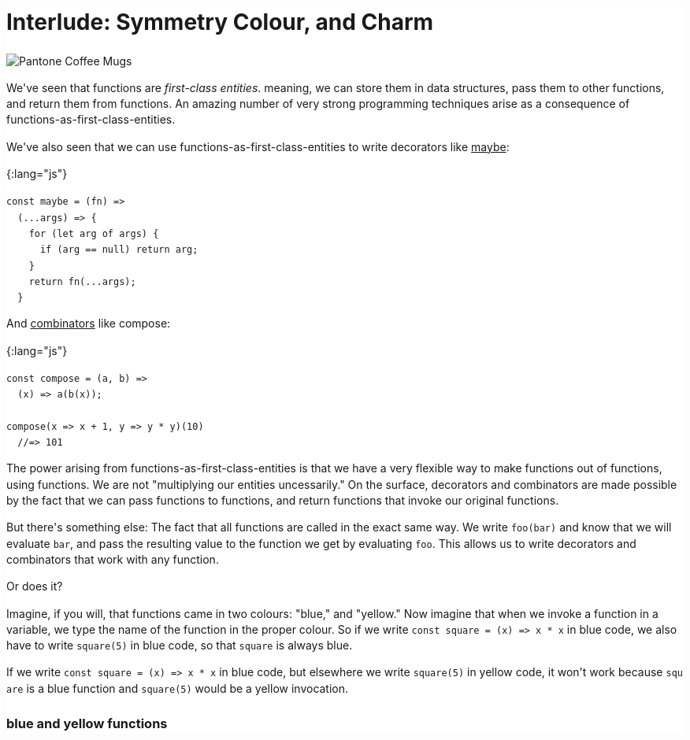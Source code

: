 # Interlude: Symmetry Colour, and Charm

![Pantone Coffee Mugs](images/pantone.jpg)

We've seen that functions are *first-class entities*. meaning, we can store them in data structures, pass them to other functions, and return them from functions. An amazing number of very strong programming techniques arise as a consequence of functions-as-first-class-entities.

We've also seen that we can use functions-as-first-class-entities to write decorators like [maybe](#maybe):

{:lang="js"}
~~~~~~~~
const maybe = (fn) =>
  (...args) => {
    for (let arg of args) {
      if (arg == null) return arg;
    }
    return fn(...args);
  }
~~~~~~~~

And [combinators](#combinators) like compose:

{:lang="js"}
~~~~~~~~
const compose = (a, b) =>
  (x) => a(b(x));
  
compose(x => x + 1, y => y * y)(10)
  //=> 101
~~~~~~~~

The power arising from functions-as-first-class-entities is that we have a very flexible way to make functions out of functions, using functions. We are not "multiplying our entities uncessarily." On the surface, decorators and combinators are made possible by the fact that we can pass functions to functions, and return functions that invoke our original functions.

But there's something else: The fact that all functions are called in the exact same way. We write `foo(bar)` and know that we will evaluate `bar`, and pass the resulting value to the function we get by evaluating `foo`. This allows us to write decorators and combinators that work with any function.

Or does it?

Imagine, if you will, that functions came in two colours: "blue," and "yellow." Now imagine that when we invoke a function in a variable, we type the name of the function in the proper colour. So if we write `const square = (x) => x * x` in blue code, we also have to write `square(5)` in blue code, so that `square` is always blue.

If we write `const square = (x) => x * x` in blue code, but elsewhere we write `square(5)` in yellow code, it won't work because `square` is a blue function and `square(5)` would be a yellow invocation.

### blue and yellow functions
